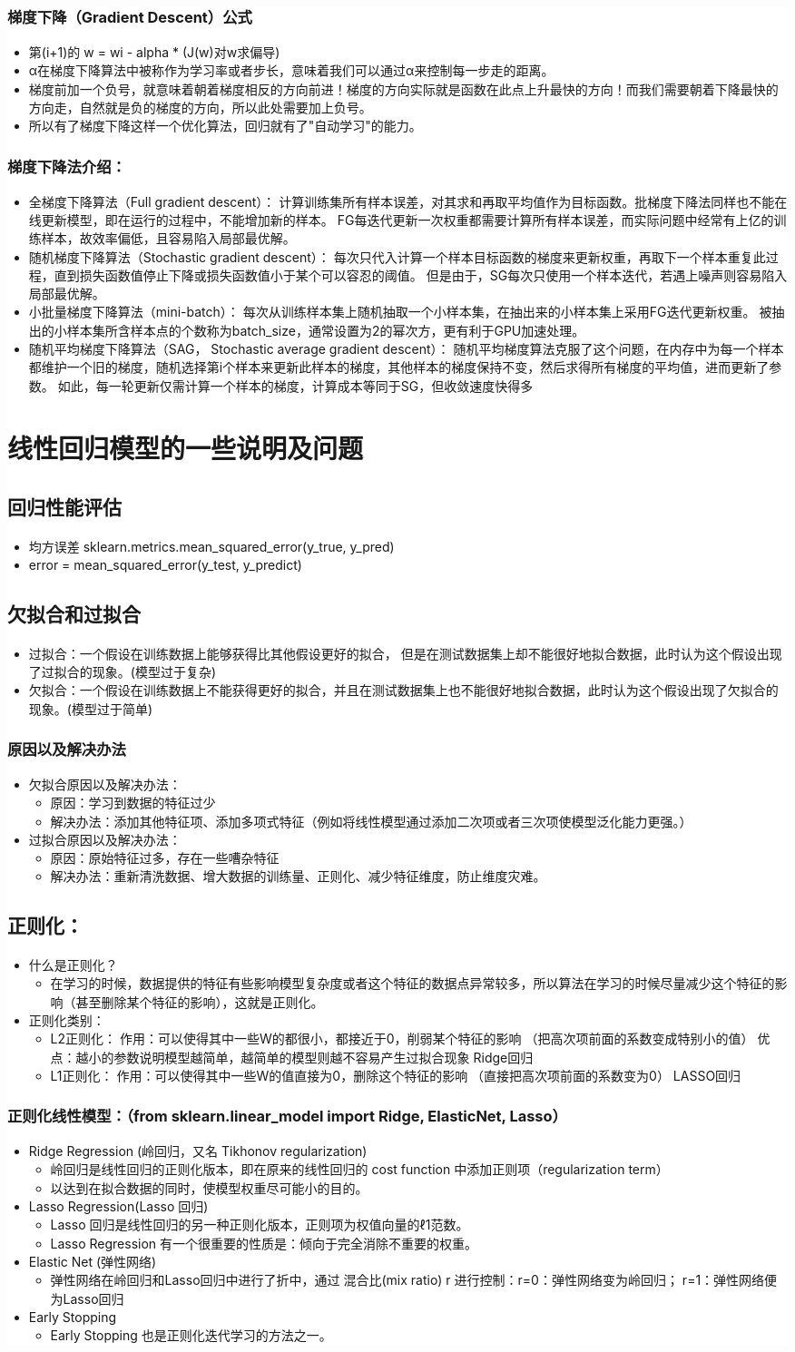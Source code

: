 ### 梯度下降（Gradient Descent）公式
- 第(i+1)的 w = wi - alpha * (J(w)对w求偏导)     
- α在梯度下降算法中被称作为学习率或者步长，意味着我们可以通过α来控制每一步走的距离。
- 梯度前加一个负号，就意味着朝着梯度相反的方向前进！梯度的方向实际就是函数在此点上升最快的方向！而我们需要朝着下降最快的方向走，自然就是负的梯度的方向，所以此处需要加上负号。
- 所以有了梯度下降这样一个优化算法，回归就有了"自动学习"的能力。
### 梯度下降法介绍：
- 全梯度下降算法（Full gradient descent）：
    计算训练集所有样本误差，对其求和再取平均值作为目标函数。批梯度下降法同样也不能在线更新模型，即在运行的过程中，不能增加新的样本。
    FG每迭代更新一次权重都需要计算所有样本误差，而实际问题中经常有上亿的训练样本，故效率偏低，且容易陷入局部最优解。
- 随机梯度下降算法（Stochastic gradient descent）：
    每次只代入计算一个样本目标函数的梯度来更新权重，再取下一个样本重复此过程，直到损失函数值停止下降或损失函数值小于某个可以容忍的阈值。
    但是由于，SG每次只使用一个样本迭代，若遇上噪声则容易陷入局部最优解。
- 小批量梯度下降算法（mini-batch）：
    每次从训练样本集上随机抽取一个小样本集，在抽出来的小样本集上采用FG迭代更新权重。
    被抽出的小样本集所含样本点的个数称为batch_size，通常设置为2的幂次方，更有利于GPU加速处理。
- 随机平均梯度下降算法（SAG， Stochastic average gradient descent）：
    随机平均梯度算法克服了这个问题，在内存中为每一个样本都维护一个旧的梯度，随机选择第i个样本来更新此样本的梯度，其他样本的梯度保持不变，然后求得所有梯度的平均值，进而更新了参数。
    如此，每一轮更新仅需计算一个样本的梯度，计算成本等同于SG，但收敛速度快得多

# 线性回归模型的一些说明及问题
## 回归性能评估 
- 均方误差 sklearn.metrics.mean_squared_error(y_true, y_pred)
- error = mean_squared_error(y_test, y_predict)
## 欠拟合和过拟合
- 过拟合：一个假设在训练数据上能够获得比其他假设更好的拟合， 但是在测试数据集上却不能很好地拟合数据，此时认为这个假设出现了过拟合的现象。(模型过于复杂)
- 欠拟合：一个假设在训练数据上不能获得更好的拟合，并且在测试数据集上也不能很好地拟合数据，此时认为这个假设出现了欠拟合的现象。(模型过于简单)
### 原因以及解决办法
- 欠拟合原因以及解决办法：
    * 原因：学习到数据的特征过少
    * 解决办法：添加其他特征项、添加多项式特征（例如将线性模型通过添加二次项或者三次项使模型泛化能力更强。）
- 过拟合原因以及解决办法：
    * 原因：原始特征过多，存在一些嘈杂特征
    * 解决办法：重新清洗数据、增大数据的训练量、正则化、减少特征维度，防止维度灾难。
## 正则化：
- 什么是正则化？
    * 在学习的时候，数据提供的特征有些影响模型复杂度或者这个特征的数据点异常较多，所以算法在学习的时候尽量减少这个特征的影响（甚至删除某个特征的影响），这就是正则化。
- 正则化类别：
    * L2正则化：
        作用：可以使得其中一些W的都很小，都接近于0，削弱某个特征的影响 （把高次项前面的系数变成特别小的值）
        优点：越小的参数说明模型越简单，越简单的模型则越不容易产生过拟合现象
        Ridge回归
    * L1正则化：
        作用：可以使得其中一些W的值直接为0，删除这个特征的影响 （直接把高次项前面的系数变为0）
        LASSO回归
### 正则化线性模型：（from sklearn.linear_model import Ridge, ElasticNet, Lasso）
- Ridge Regression (岭回归，又名 Tikhonov regularization)
    * 岭回归是线性回归的正则化版本，即在原来的线性回归的 cost function 中添加正则项（regularization term）
    * 以达到在拟合数据的同时，使模型权重尽可能小的目的。
-  Lasso Regression(Lasso 回归)
    * Lasso 回归是线性回归的另一种正则化版本，正则项为权值向量的ℓ1范数。
    * Lasso Regression 有一个很重要的性质是：倾向于完全消除不重要的权重。
- Elastic Net (弹性网络)
    * 弹性网络在岭回归和Lasso回归中进行了折中，通过 混合比(mix ratio) r 进行控制：r=0：弹性网络变为岭回归； r=1：弹性网络便为Lasso回归
- Early Stopping
    * Early Stopping 也是正则化迭代学习的方法之一。